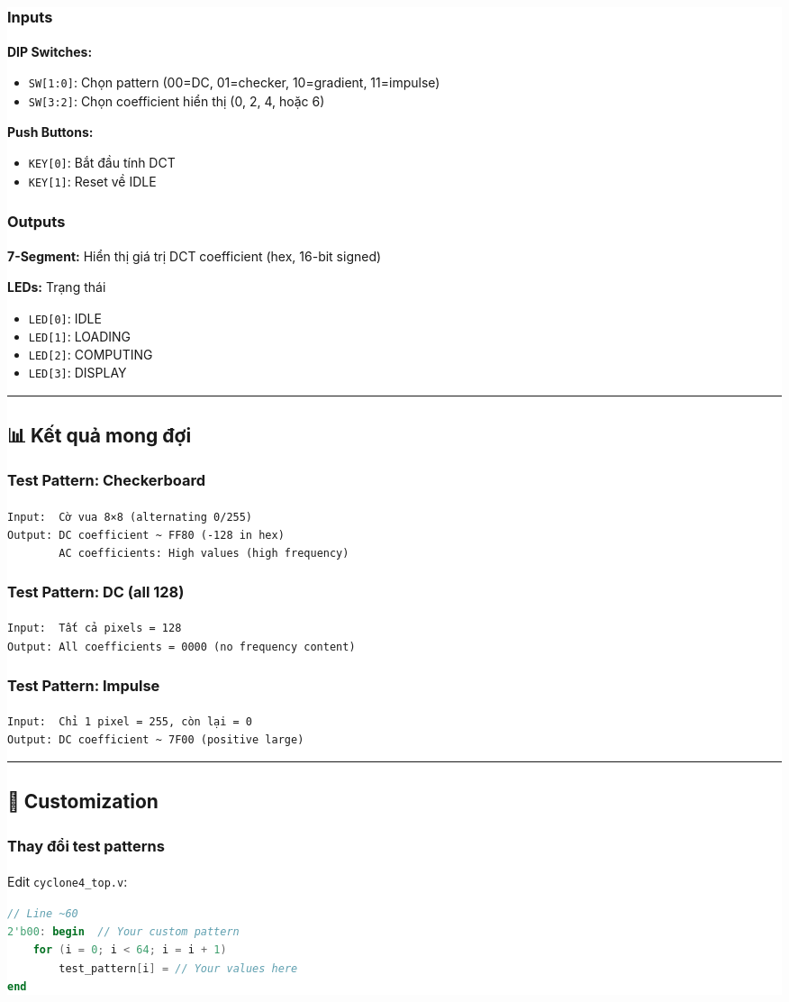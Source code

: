 ### Inputs

**DIP Switches:**
- `SW[1:0]`: Chọn pattern (00=DC, 01=checker, 10=gradient, 11=impulse)
- `SW[3:2]`: Chọn coefficient hiển thị (0, 2, 4, hoặc 6)

**Push Buttons:**
- `KEY[0]`: Bắt đầu tính DCT
- `KEY[1]`: Reset về IDLE

### Outputs

**7-Segment:** Hiển thị giá trị DCT coefficient (hex, 16-bit signed)

**LEDs:** Trạng thái
- `LED[0]`: IDLE
- `LED[1]`: LOADING
- `LED[2]`: COMPUTING  
- `LED[3]`: DISPLAY

---

## 📊 Kết quả mong đợi

### Test Pattern: Checkerboard
```
Input:  Cờ vua 8×8 (alternating 0/255)
Output: DC coefficient ~ FF80 (-128 in hex)
        AC coefficients: High values (high frequency)
```

### Test Pattern: DC (all 128)
```
Input:  Tất cả pixels = 128
Output: All coefficients = 0000 (no frequency content)
```

### Test Pattern: Impulse
```
Input:  Chỉ 1 pixel = 255, còn lại = 0
Output: DC coefficient ~ 7F00 (positive large)
```

---

## 🔧 Customization

### Thay đổi test patterns

Edit `cyclone4_top.v`:
```verilog
// Line ~60
2'b00: begin  // Your custom pattern
    for (i = 0; i < 64; i = i + 1)
        test_pattern[i] = // Your values here
end
```
